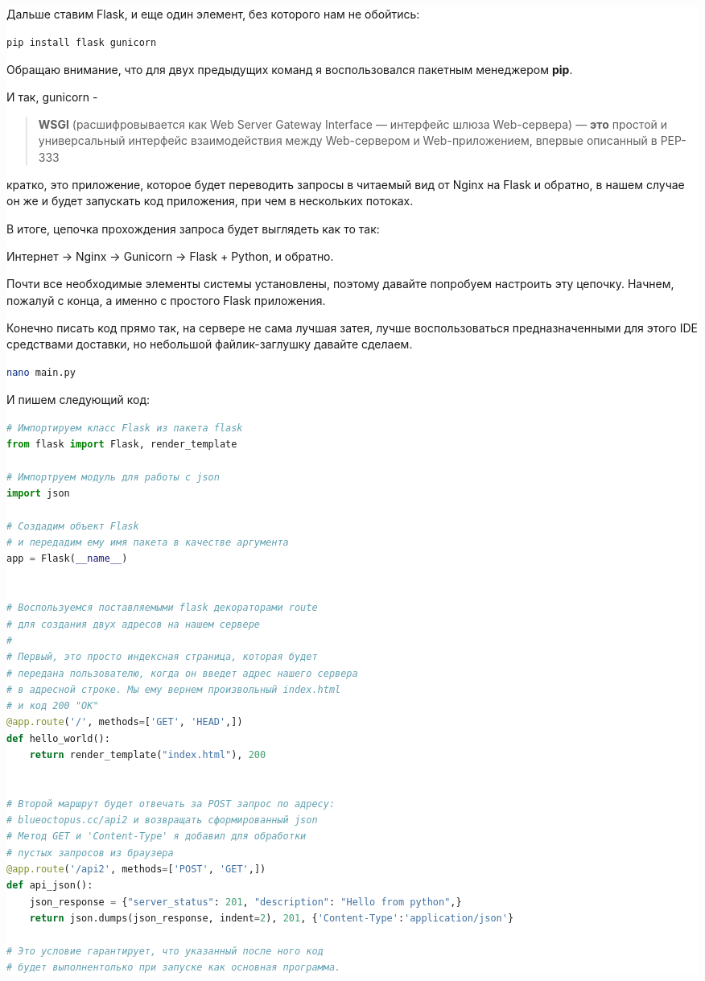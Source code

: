 

Дальше ставим Flask, и еще один элемент, без которого нам не обойтись:

```bash
pip install flask gunicorn
```

Обращаю внимание, что для двух предыдущих команд я воспользовался пакетным менеджером **pip**.

И так, gunicorn - 

> **WSGI** (расшифровывается как Web Server Gateway Interface — интерфейс шлюза Web-сервера) — **это** простой и универсальный интерфейс взаимодействия между Web-сервером и Web-приложением, впервые описанный в PEP-333 

кратко, это приложение, которое будет переводить запросы в читаемый вид от Nginx на Flask и обратно, в нашем случае он же и будет запускать код приложения, при чем в нескольких потоках.



В итоге, цепочка прохождения запроса будет выглядеть как то так: 

Интернет -> Nginx -> Gunicorn -> Flask + Python, и обратно.

Почти все необходимые элементы системы установлены, поэтому давайте попробуем настроить эту цепочку. Начнем, пожалуй с конца, а именно с простого Flask приложения.

Конечно писать код прямо так, на сервере не сама лучшая затея, лучше воспользоваться предназначенными для этого IDE средствами доставки, но  небольшой файлик-заглушку давайте сделаем.

```bash
nano main.py
```

И пишем следующий код:

```python
# Импортируем класс Flask из пакета flask
from flask import Flask, render_template

# Импортруем модуль для работы с json
import json

# Создадим объект Flask
# и передадим ему имя пакета в качестве аргумента 
app = Flask(__name__)


# Воспользуемся поставляемыми flask декораторами route 
# для создания двух адресов на нашем сервере
#
# Первый, это просто индексная страница, которая будет
# передана пользователю, когда он введет адрес нашего сервера
# в адресной строке. Мы ему вернем произвольный index.html
# и код 200 "OK"
@app.route('/', methods=['GET', 'HEAD',])
def hello_world():
    return render_template("index.html"), 200


# Второй маршрут будет отвечать за POST запрос по адресу:
# blueoctopus.cc/api2 и возвращать сформированный json 
# Метод GET и 'Content-Type' я добавил для обработки
# пустых запросов из браузера
@app.route('/api2', methods=['POST', 'GET',])
def api_json():
    json_response = {"server_status": 201, "description": "Hello from python",}
    return json.dumps(json_response, indent=2), 201, {'Content-Type':'application/json'}

# Это условие гарантирует, что указанный после ного код
# будет выполнентолько при запуске как основная программа.
```